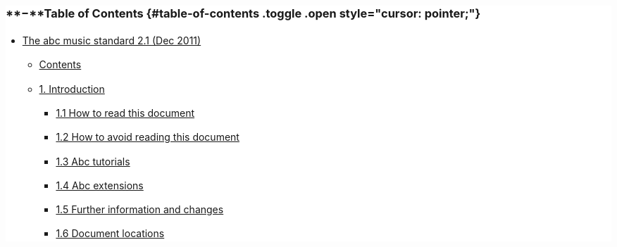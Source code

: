 <div id="dw__toc">

### **<span>−</span>**Table of Contents {#table-of-contents .toggle .open style="cursor: pointer;"}

<div aria-expanded="true">

-   <div class="li">

    [The abc music standard 2.1
    (Dec 2011)](#the_abc_music_standard_21_dec_2011)

    </div>

    -   <div class="li">

        [Contents](#contents)

        </div>

    -   <div class="li">

        [1. Introduction](#introduction)

        </div>

        -   <div class="li">

            [1.1 How to read this document](#how_to_read_this_document)

            </div>

        -   <div class="li">

            [1.2 How to avoid reading this
            document](#how_to_avoid_reading_this_document)

            </div>

        -   <div class="li">

            [1.3 Abc tutorials](#abc_tutorials)

            </div>

        -   <div class="li">

            [1.4 Abc extensions](#abc_extensions)

            </div>

        -   <div class="li">

            [1.5 Further information and
            changes](#further_information_and_changes)

            </div>

        -   <div class="li">

            [1.6 Document locations](#document_locations)

            </div>

